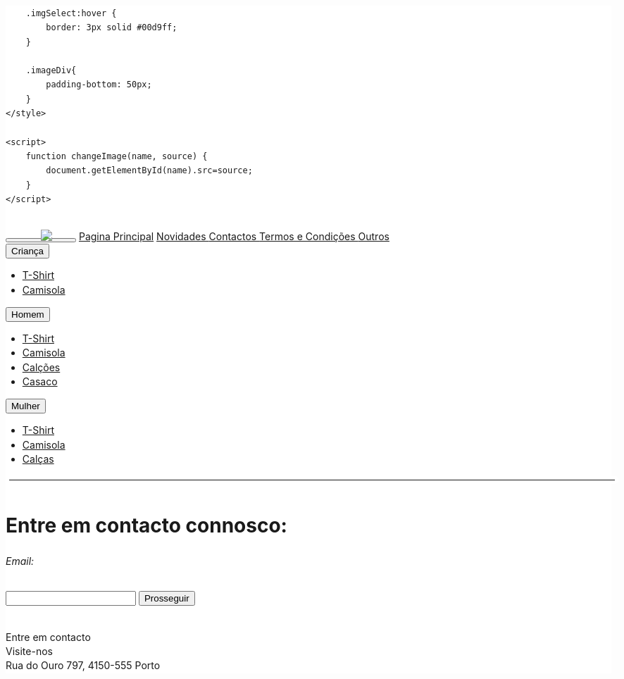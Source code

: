         .imgSelect:hover {
            border: 3px solid #00d9ff;
        }

        .imageDiv{
            padding-bottom: 50px;
        }
    </style>

    <script>
        function changeImage(name, source) {
            document.getElementById(name).src=source;
        }
    </script>
</head>
<body>
    <img src="imagens/logo.png" width="5%" height="auto" style="padding-left: 50px; padding-top: 20px; position: absolute">
    <div class="container">
        <div class="btn-group" style="padding-top: 20px;">
            <button class="btn btn-primary" style="width: 100px;"></button>
            <a type="button" class="btn btn-primary" href="index.html">Pagina Principal</a>
            <a type="button" class="btn btn-primary" href="novidades.html">Novidades</button>
            <a type="button" class="btn btn-primary" href="contacto.html">Contactos</button>
            <a type="button" class="btn btn-primary" href="termos.html">Termos e Condições</button>
            <a type="button" class="btn btn-primary" href="outros.html">Outros</a>
            <div class="btn-group">
                <button type="button" class="btn btn-primary dropdown-toggle" data-bs-toggle="dropdown">Criança</button>
                <ul class="dropdown-menu">
                    <li><a class="dropdown-item" href="crianca-t-shirt.html">T-Shirt</a></li>
                    <li><a class="dropdown-item" href="crianca-camisola.html">Camisola</a></li>
                </ul>
            </div>
            <div class="btn-group">
                <button type="button" class="btn btn-primary dropdown-toggle" data-bs-toggle="dropdown">Homem</button>
                <ul class="dropdown-menu">
                    <li><a class="dropdown-item" href="homem-t-shirt.html">T-Shirt</a></li>
                    <li><a class="dropdown-item" href="homem-camisola.html">Camisola</a></li>
                    <li><a class="dropdown-item" href="homem-calcoes.html">Calções</a></li>
                    <li><a class="dropdown-item" href="homem-casaco.html">Casaco</a></li>
                </ul>
            </div>
            <div class="btn-group">
                <button type="button" class="btn btn-primary dropdown-toggle" data-bs-toggle="dropdown">Mulher</button>
                <ul class="dropdown-menu">
                    <li><a class="dropdown-item" href="mulher-t-shirt.html">T-Shirt</a></li>
                    <li><a class="dropdown-item" href="mulher-camisola.html">Camisola</a></li>
                    <li><a class="dropdown-item" href="mulher-calcas.html">Calças</a></li>
                </ul>
            </div>
        </div>
    </div>
    <div class="mainDiv">
        <hr style="width: 100%; border: 5px solid rgb(255, 255, 255); border-radius: 5px;">
        <h1>Entre em contacto connosco:</h1>
        <h6>Email:</h6>
        <input type="text">
        <input type="submit" value="Prosseguir">
        <p><br>Entre em contacto<br>
            Visite-nos<br>
            Rua do Ouro 797, 4150-555 Porto<br>
            